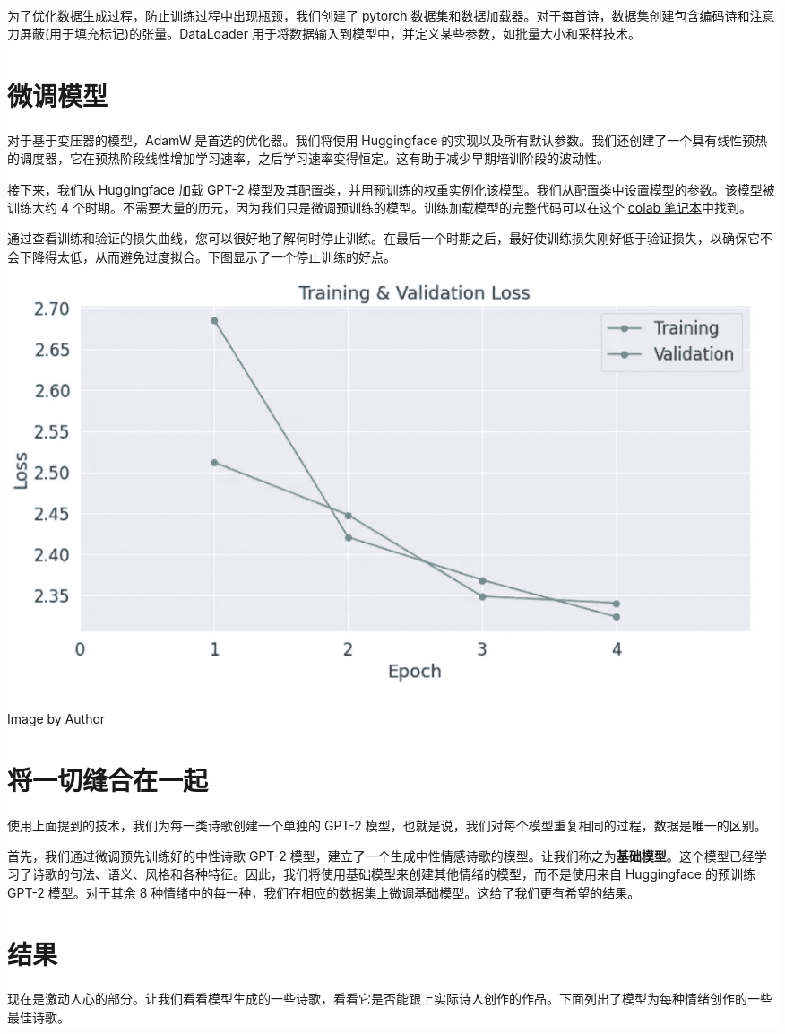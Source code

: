 为了优化数据生成过程，防止训练过程中出现瓶颈，我们创建了 pytorch 数据集和数据加载器。对于每首诗，数据集创建包含编码诗和注意力屏蔽(用于填充标记)的张量。DataLoader 用于将数据输入到模型中，并定义某些参数，如批量大小和采样技术。

# 微调模型

对于基于变压器的模型，AdamW 是首选的优化器。我们将使用 Huggingface 的实现以及所有默认参数。我们还创建了一个具有线性预热的调度器，它在预热阶段线性增加学习速率，之后学习速率变得恒定。这有助于减少早期培训阶段的波动性。

接下来，我们从 Huggingface 加载 GPT-2 模型及其配置类，并用预训练的权重实例化该模型。我们从配置类中设置模型的参数。该模型被训练大约 4 个时期。不需要大量的历元，因为我们只是微调预训练的模型。训练加载模型的完整代码可以在这个 [colab 笔记本](https://colab.research.google.com/drive/1_8UUlOjd_KnSIxlSdsF72MeSK3lprnbo?usp=sharing)中找到。

通过查看训练和验证的损失曲线，您可以很好地了解何时停止训练。在最后一个时期之后，最好使训练损失刚好低于验证损失，以确保它不会下降得太低，从而避免过度拟合。下图显示了一个停止训练的好点。

![](img/124965944daeec5b27e1ca693f787026.png)

Image by Author

# 将一切缝合在一起

使用上面提到的技术，我们为每一类诗歌创建一个单独的 GPT-2 模型，也就是说，我们对每个模型重复相同的过程，数据是唯一的区别。

首先，我们通过微调预先训练好的中性诗歌 GPT-2 模型，建立了一个生成中性情感诗歌的模型。让我们称之为**基础模型**。这个模型已经学习了诗歌的句法、语义、风格和各种特征。因此，我们将使用基础模型来创建其他情绪的模型，而不是使用来自 Huggingface 的预训练 GPT-2 模型。对于其余 8 种情绪中的每一种，我们在相应的数据集上微调基础模型。这给了我们更有希望的结果。

# 结果

现在是激动人心的部分。让我们看看模型生成的一些诗歌，看看它是否能跟上实际诗人创作的作品。下面列出了模型为每种情绪创作的一些最佳诗歌。
